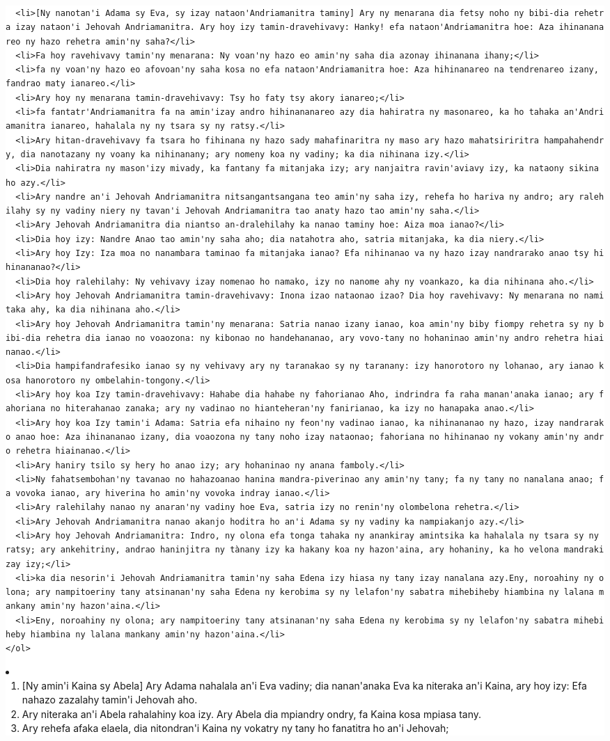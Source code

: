      <li>[Ny nanotan'i Adama sy Eva, sy izay nataon'Andriamanitra taminy] Ary ny menarana dia fetsy noho ny bibi-dia rehetra izay nataon'i Jehovah Andriamanitra. Ary hoy izy tamin-dravehivavy: Hanky! efa nataon'Andriamanitra hoe: Aza ihinananareo ny hazo rehetra amin'ny saha?</li>
      <li>Fa hoy ravehivavy tamin'ny menarana: Ny voan'ny hazo eo amin'ny saha dia azonay ihinanana ihany;</li>
      <li>fa ny voan'ny hazo eo afovoan'ny saha kosa no efa nataon'Andriamanitra hoe: Aza hihinanareo na tendrenareo izany, fandrao maty ianareo.</li>
      <li>Ary hoy ny menarana tamin-dravehivavy: Tsy ho faty tsy akory ianareo;</li>
      <li>fa fantatr'Andriamanitra fa na amin'izay andro hihinananareo azy dia hahiratra ny masonareo, ka ho tahaka an'Andriamanitra ianareo, hahalala ny ny tsara sy ny ratsy.</li>
      <li>Ary hitan-dravehivavy fa tsara ho fihinana ny hazo sady mahafinaritra ny maso ary hazo mahatsiriritra hampahahendry, dia nanotazany ny voany ka nihinanany; ary nomeny koa ny vadiny; ka dia nihinana izy.</li>
      <li>Dia nahiratra ny mason'izy mivady, ka fantany fa mitanjaka izy; ary nanjaitra ravin'aviavy izy, ka nataony sikina ho azy.</li>
      <li>Ary nandre an'i Jehovah Andriamanitra nitsangantsangana teo amin'ny saha izy, rehefa ho hariva ny andro; ary ralehilahy sy ny vadiny niery ny tavan'i Jehovah Andriamanitra tao anaty hazo tao amin'ny saha.</li>
      <li>Ary Jehovah Andriamanitra dia niantso an-dralehilahy ka nanao taminy hoe: Aiza moa ianao?</li>
      <li>Dia hoy izy: Nandre Anao tao amin'ny saha aho; dia natahotra aho, satria mitanjaka, ka dia niery.</li>
      <li>Ary hoy Izy: Iza moa no nanambara taminao fa mitanjaka ianao? Efa nihinanao va ny hazo izay nandrarako anao tsy hihinananao?</li>
      <li>Dia hoy ralehilahy: Ny vehivavy izay nomenao ho namako, izy no nanome ahy ny voankazo, ka dia nihinana aho.</li>
      <li>Ary hoy Jehovah Andriamanitra tamin-dravehivavy: Inona izao nataonao izao? Dia hoy ravehivavy: Ny menarana no namitaka ahy, ka dia nihinana aho.</li>
      <li>Ary hoy Jehovah Andriamanitra tamin'ny menarana: Satria nanao izany ianao, koa amin'ny biby fiompy rehetra sy ny bibi-dia rehetra dia ianao no voaozona: ny kibonao no handehananao, ary vovo-tany no hohaninao amin'ny andro rehetra hiainanao.</li>
      <li>Dia hampifandrafesiko ianao sy ny vehivavy ary ny taranakao sy ny taranany: izy hanorotoro ny lohanao, ary ianao kosa hanorotoro ny ombelahin-tongony.</li>
      <li>Ary hoy koa Izy tamin-dravehivavy: Hahabe dia hahabe ny fahorianao Aho, indrindra fa raha manan'anaka ianao; ary fahoriana no hiterahanao zanaka; ary ny vadinao no hianteheran'ny fanirianao, ka izy no hanapaka anao.</li>
      <li>Ary hoy koa Izy tamin'i Adama: Satria efa nihaino ny feon'ny vadinao ianao, ka nihinananao ny hazo, izay nandrarako anao hoe: Aza ihinananao izany, dia voaozona ny tany noho izay nataonao; fahoriana no hihinanao ny vokany amin'ny andro rehetra hiainanao.</li>
      <li>Ary haniry tsilo sy hery ho anao izy; ary hohaninao ny anana famboly.</li>
      <li>Ny fahatsembohan'ny tavanao no hahazoanao hanina mandra-piverinao any amin'ny tany; fa ny tany no nanalana anao; fa vovoka ianao, ary hiverina ho amin'ny vovoka indray ianao.</li>
      <li>Ary ralehilahy nanao ny anaran'ny vadiny hoe Eva, satria izy no renin'ny olombelona rehetra.</li>
      <li>Ary Jehovah Andriamanitra nanao akanjo hoditra ho an'i Adama sy ny vadiny ka nampiakanjo azy.</li>
      <li>Ary hoy Jehovah Andriamanitra: Indro, ny olona efa tonga tahaka ny anankiray amintsika ka hahalala ny tsara sy ny ratsy; ary ankehitriny, andrao haninjitra ny tànany izy ka hakany koa ny hazon'aina, ary hohaniny, ka ho velona mandrakizay izy;</li>
      <li>ka dia nesorin'i Jehovah Andriamanitra tamin'ny saha Edena izy hiasa ny tany izay nanalana azy.Eny, noroahiny ny olona; ary nampitoeriny tany atsinanan'ny saha Edena ny kerobima sy ny lelafon'ny sabatra mihebiheby hiambina ny lalana mankany amin'ny hazon'aina.</li>
      <li>Eny, noroahiny ny olona; ary nampitoeriny tany atsinanan'ny saha Edena ny kerobima sy ny lelafon'ny sabatra mihebiheby hiambina ny lalana mankany amin'ny hazon'aina.</li>
    </ol>
  </li>
  <li>
    <ol>
      <li>[Ny amin'i Kaina sy Abela] Ary Adama nahalala an'i Eva vadiny; dia nanan'anaka Eva ka niteraka an'i Kaina, ary hoy izy: Efa nahazo zazalahy tamin'i Jehovah aho.</li>
      <li>Ary niteraka an'i Abela rahalahiny koa izy. Ary Abela dia mpiandry ondry, fa Kaina kosa mpiasa tany.</li>
      <li>Ary rehefa afaka elaela, dia nitondran'i Kaina ny vokatry ny tany ho fanatitra ho an'i Jehovah;</li>